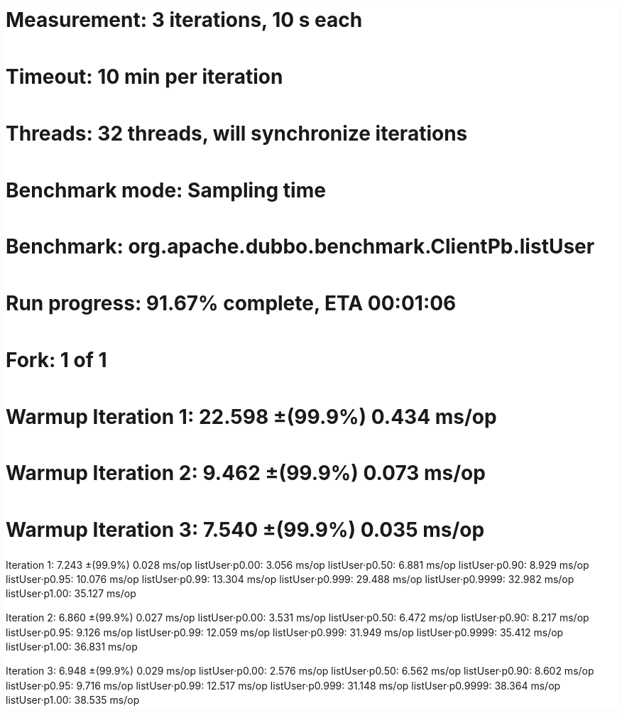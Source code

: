 # Measurement: 3 iterations, 10 s each
# Timeout: 10 min per iteration
# Threads: 32 threads, will synchronize iterations
# Benchmark mode: Sampling time
# Benchmark: org.apache.dubbo.benchmark.ClientPb.listUser

# Run progress: 91.67% complete, ETA 00:01:06
# Fork: 1 of 1
# Warmup Iteration   1: 22.598 ±(99.9%) 0.434 ms/op
# Warmup Iteration   2: 9.462 ±(99.9%) 0.073 ms/op
# Warmup Iteration   3: 7.540 ±(99.9%) 0.035 ms/op
Iteration   1: 7.243 ±(99.9%) 0.028 ms/op
                 listUser·p0.00:   3.056 ms/op
                 listUser·p0.50:   6.881 ms/op
                 listUser·p0.90:   8.929 ms/op
                 listUser·p0.95:   10.076 ms/op
                 listUser·p0.99:   13.304 ms/op
                 listUser·p0.999:  29.488 ms/op
                 listUser·p0.9999: 32.982 ms/op
                 listUser·p1.00:   35.127 ms/op

Iteration   2: 6.860 ±(99.9%) 0.027 ms/op
                 listUser·p0.00:   3.531 ms/op
                 listUser·p0.50:   6.472 ms/op
                 listUser·p0.90:   8.217 ms/op
                 listUser·p0.95:   9.126 ms/op
                 listUser·p0.99:   12.059 ms/op
                 listUser·p0.999:  31.949 ms/op
                 listUser·p0.9999: 35.412 ms/op
                 listUser·p1.00:   36.831 ms/op

Iteration   3: 6.948 ±(99.9%) 0.029 ms/op
                 listUser·p0.00:   2.576 ms/op
                 listUser·p0.50:   6.562 ms/op
                 listUser·p0.90:   8.602 ms/op
                 listUser·p0.95:   9.716 ms/op
                 listUser·p0.99:   12.517 ms/op
                 listUser·p0.999:  31.148 ms/op
                 listUser·p0.9999: 38.364 ms/op
                 listUser·p1.00:   38.535 ms/op
